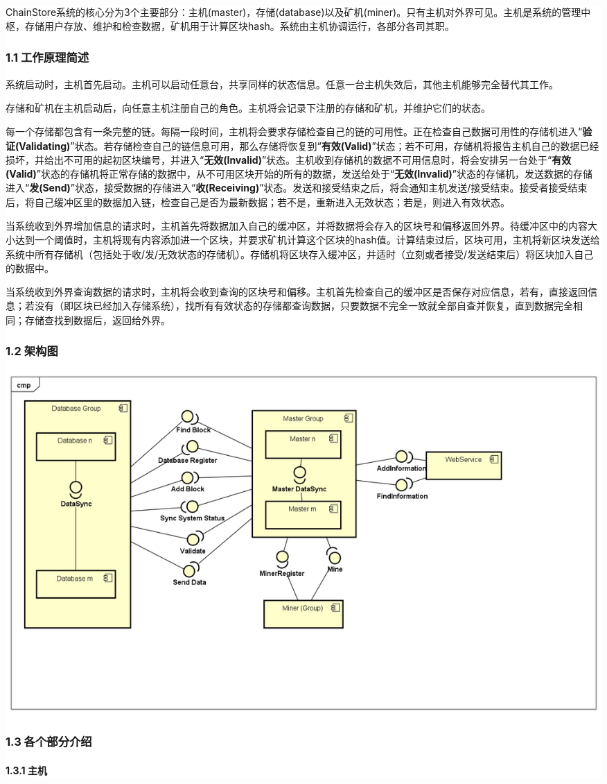 ChainStore系统的核心分为3个主要部分：主机(master)，存储(database)以及矿机(miner)。只有主机对外界可见。主机是系统的管理中枢，存储用户存放、维护和检查数据，矿机用于计算区块hash。系统由主机协调运行，各部分各司其职。

### 1.1 工作原理简述

系统启动时，主机首先启动。主机可以启动任意台，共享同样的状态信息。任意一台主机失效后，其他主机能够完全替代其工作。

存储和矿机在主机启动后，向任意主机注册自己的角色。主机将会记录下注册的存储和矿机，并维护它们的状态。

每一个存储都包含有一条完整的链。每隔一段时间，主机将会要求存储检查自己的链的可用性。正在检查自己数据可用性的存储机进入“**验证(Validating)**”状态。若存储检查自己的链信息可用，那么存储将恢复到“**有效(Valid)**”状态；若不可用，存储机将报告主机自己的数据已经损坏，并给出不可用的起初区块编号，并进入“**无效(Invalid)**”状态。主机收到存储机的数据不可用信息时，将会安排另一台处于“**有效(Valid)**”状态的存储机将正常存储的数据中，从不可用区块开始的所有的数据，发送给处于“**无效(Invalid)**”状态的存储机，发送数据的存储进入“**发(Send)**”状态，接受数据的存储进入“**收(Receiving)**”状态。发送和接受结束之后，将会通知主机发送/接受结束。接受者接受结束后，将自己缓冲区里的数据加入链，检查自己是否为最新数据；若不是，重新进入无效状态；若是，则进入有效状态。

当系统收到外界增加信息的请求时，主机首先将数据加入自己的缓冲区，并将数据将会存入的区块号和偏移返回外界。待缓冲区中的内容大小达到一个阈值时，主机将现有内容添加进一个区块，并要求矿机计算这个区块的hash值。计算结束过后，区块可用，主机将新区块发送给系统中所有存储机（包括处于收/发/无效状态的存储机）。存储机将区块存入缓冲区，并适时（立刻或者接受/发送结束后）将区块加入自己的数据中。

当系统收到外界查询数据的请求时，主机将会收到查询的区块号和偏移。主机首先检查自己的缓冲区是否保存对应信息，若有，直接返回信息；若没有（即区块已经加入存储系统），找所有有效状态的存储都查询数据，只要数据不完全一致就全部自查并恢复，直到数据完全相同；存储查找到数据后，返回给外界。

### 1.2 架构图

![](./diagrams/Multi-MasterInfrastructure.png)

### 1.3 各个部分介绍

#### 1.3.1 主机
